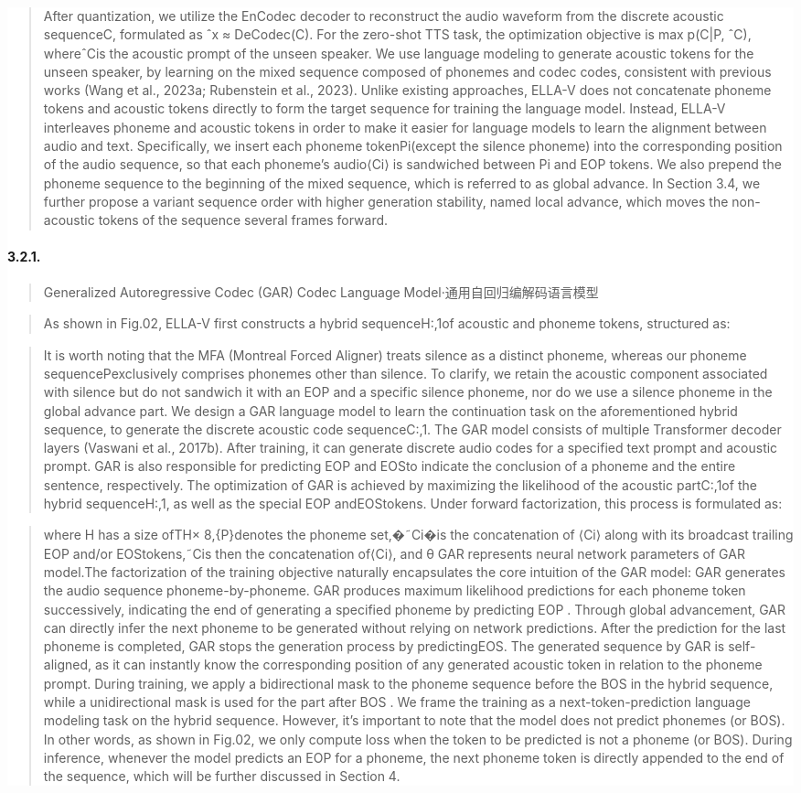 > After quantization, we utilize the EnCodec decoder to reconstruct the audio waveform from the discrete acoustic sequenceC, formulated as
ˆx ≈ DeCodec(C).
> For the zero-shot TTS task, the optimization objective is max p(C|P, ˆC), whereˆCis the acoustic prompt of the unseen speaker.
> We use language modeling to generate acoustic tokens for the unseen speaker, by learning on the mixed sequence composed of phonemes and codec codes, consistent with previous works (Wang et al., 2023a; Rubenstein et al., 2023).
> Unlike existing approaches, ELLA-V does not concatenate phoneme tokens and acoustic tokens directly to form the target sequence for training the language model.
> Instead, ELLA-V interleaves phoneme and acoustic tokens in order to make it easier for language models to learn the alignment between audio and text.
> Specifically, we insert each phoneme tokenPi(except the silence phoneme) into the corresponding position of the audio sequence, so that each phoneme’s audio⟨Ci⟩ is sandwiched between Pi and EOP tokens.
> We also prepend the phoneme sequence to the beginning of the mixed sequence, which is referred to as global advance.
> In Section 3.4, we further propose a variant sequence order with higher generation stability, named local advance, which moves the non-acoustic tokens of the sequence several frames forward.

#### 3.2.1.
> Generalized Autoregressive Codec (GAR) Codec Language Model·通用自回归编解码语言模型

> As shown in Fig.02, ELLA-V first constructs a hybrid sequenceH:,1of acoustic and phoneme tokens, structured as:

> It is worth noting that the MFA (Montreal Forced
> Aligner) treats silence as a distinct phoneme, whereas our phoneme sequencePexclusively comprises phonemes other than silence.
> To clarify, we retain the acoustic component associated with silence but do not sandwich it with an EOP and a specific silence phoneme, nor do we use a silence phoneme in the global advance part.
> We design a GAR language model to learn the continuation task on the aforementioned hybrid sequence, to generate the discrete acoustic code sequenceC:,1.
> The GAR model consists of multiple
> Transformer decoder layers (Vaswani et al., 2017b).
> After training, it can generate discrete audio codes for a specified text prompt and acoustic prompt.
> GAR is also responsible for predicting EOP and
> EOSto indicate the conclusion of a phoneme and the entire sentence, respectively.
> The optimization of GAR is achieved by maximizing the likelihood of the acoustic partC:,1of the hybrid sequenceH:,1, as well as the special EOP andEOStokens.
> Under forward factorization, this process is formulated as:

> where H has a size ofTH× 8,{P}denotes the phoneme set,�˜Ci�is the concatenation of ⟨Ci⟩ along with its broadcast trailing EOP and/or
> EOStokens,˜Cis then the concatenation of⟨Ci⟩, and θ GAR represents neural network parameters of GAR model.The factorization of the training objective naturally encapsulates the core intuition of the GAR model: GAR generates the audio sequence phoneme-by-phoneme.
> GAR produces maximum likelihood predictions for each phoneme token successively, indicating the end of generating a specified phoneme by predicting EOP .
> Through global advancement, GAR can directly infer the next phoneme to be generated without relying on network predictions.
> After the prediction for the last phoneme is completed, GAR stops the generation process by predictingEOS.
> The generated sequence by GAR is self-aligned, as it can instantly know the corresponding position of any generated acoustic token in relation to the phoneme prompt.
> During training, we apply a bidirectional mask to the phoneme sequence before the BOS in the hybrid sequence, while a unidirectional mask is used for the part after BOS .
> We frame the training as a next-token-prediction language modeling task on the hybrid sequence.
> However, it’s important to note that the model does not predict phonemes (or BOS).
> In other words, as shown in Fig.02, we only compute loss when the token to be predicted is not a phoneme (or BOS).
> During inference, whenever the model predicts an EOP for a phoneme, the next phoneme token is directly appended to the end of the sequence, which will be further discussed in
> Section 4.